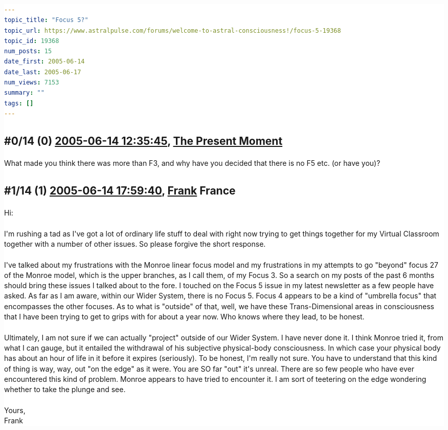 ```yaml
---
topic_title: "Focus 5?"
topic_url: https://www.astralpulse.com/forums/welcome-to-astral-consciousness!/focus-5-19368
topic_id: 19368
num_posts: 15
date_first: 2005-06-14
date_last: 2005-06-17
num_views: 7153
summary: ""
tags: []
---
```


## \#0/14 (0) [2005-06-14 12:35:45](https://www.astralpulse.com/forums/index.php?msg=166560), [The Present Moment](https://www.astralpulse.com/forums/profile/?u=9138)  ##
<section>
What made you think there was more than F3, and why have you decided that there is no F5 etc. (or have you)?
</section>

## \#1/14 (1) [2005-06-14 17:59:40](https://www.astralpulse.com/forums/index.php?msg=166617), [Frank](https://www.astralpulse.com/forums/profile/?u=359) France ##
<section>
Hi:
<br>
<br>
I'm rushing a tad as I've got a lot of ordinary life stuff to deal with right now trying to get things together for my Virtual Classroom together with a number of other issues. So please forgive the short response.
<br>
<br>
I've talked about my frustrations with the Monroe linear focus model and my frustrations in my attempts to go "beyond" focus 27 of the Monroe model, which is the upper branches, as I call them, of my Focus 3. So a search on my posts of the past 6 months should bring these issues I talked about to the fore. I touched on the Focus 5 issue in my latest newsletter as a few people have asked. As far as I am aware, within our Wider System, there is no Focus 5. Focus 4 appears to be a kind of "umbrella focus" that encompasses the other focuses. As to what is "outside" of that, well, we have these Trans-Dimensional areas in consciousness that I have been trying to get to grips with for about a year now. Who knows where they lead, to be honest.
<br>
<br>
Ultimately, I am not sure if we can actually "project" outside of our Wider System. I have never done it. I think Monroe tried it, from what I can gauge, but it entailed the withdrawal of his subjective physical-body consciousness. In which case your physical body has about an hour of life in it before it expires (seriously). To be honest, I'm really not sure. You have to understand that this kind of thing is way, way, out "on the edge" as it were. You are SO far "out" it's unreal. There are so few people who have ever encountered this kind of problem. Monroe appears to have tried to encounter it. I am sort of teetering on the edge wondering whether to take the plunge and see.
<br>
<br>
Yours,
<br>
Frank
</section>
